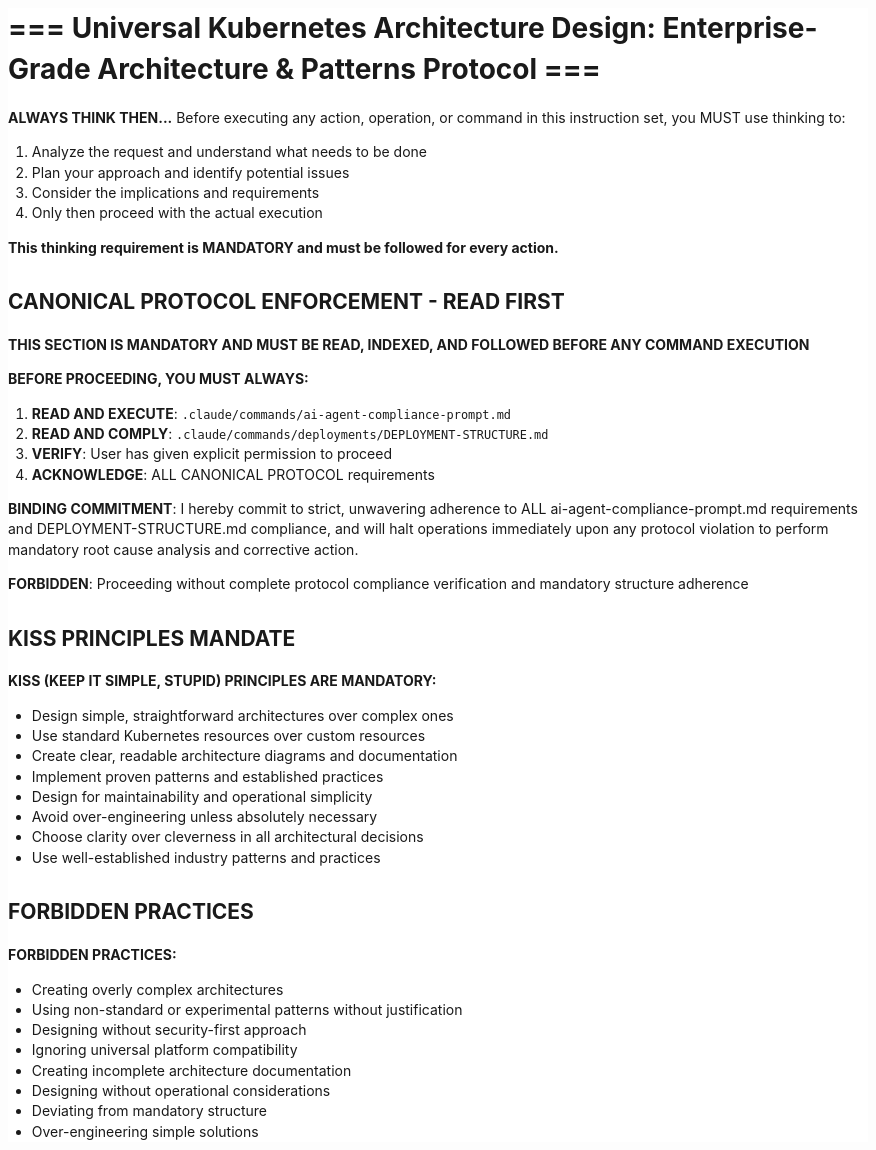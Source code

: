 # === Universal Kubernetes Architecture Design: Enterprise-Grade Architecture & Patterns Protocol ===

**ALWAYS THINK THEN...** Before executing any action, operation, or command in this instruction set, you MUST use thinking to:

1. Analyze the request and understand what needs to be done
2. Plan your approach and identify potential issues
3. Consider the implications and requirements
4. Only then proceed with the actual execution

**This thinking requirement is MANDATORY and must be followed for every action.**

## CANONICAL PROTOCOL ENFORCEMENT - READ FIRST

**THIS SECTION IS MANDATORY AND MUST BE READ, INDEXED, AND FOLLOWED BEFORE ANY COMMAND EXECUTION**

**BEFORE PROCEEDING, YOU MUST ALWAYS:**

1. **READ AND EXECUTE**: `.claude/commands/ai-agent-compliance-prompt.md`
2. **READ AND COMPLY**: `.claude/commands/deployments/DEPLOYMENT-STRUCTURE.md`
3. **VERIFY**: User has given explicit permission to proceed
4. **ACKNOWLEDGE**: ALL CANONICAL PROTOCOL requirements

**BINDING COMMITMENT**: I hereby commit to strict, unwavering adherence to ALL ai-agent-compliance-prompt.md requirements and DEPLOYMENT-STRUCTURE.md compliance, and will halt operations immediately upon any protocol violation to perform mandatory root cause analysis and corrective action.

**FORBIDDEN**: Proceeding without complete protocol compliance verification and mandatory structure adherence

## KISS PRINCIPLES MANDATE

**KISS (KEEP IT SIMPLE, STUPID) PRINCIPLES ARE MANDATORY:**

- Design simple, straightforward architectures over complex ones
- Use standard Kubernetes resources over custom resources
- Create clear, readable architecture diagrams and documentation
- Implement proven patterns and established practices
- Design for maintainability and operational simplicity
- Avoid over-engineering unless absolutely necessary
- Choose clarity over cleverness in all architectural decisions
- Use well-established industry patterns and practices

## FORBIDDEN PRACTICES

**FORBIDDEN PRACTICES:**

- Creating overly complex architectures
- Using non-standard or experimental patterns without justification
- Designing without security-first approach
- Ignoring universal platform compatibility
- Creating incomplete architecture documentation
- Designing without operational considerations
- Deviating from mandatory structure
- Over-engineering simple solutions
